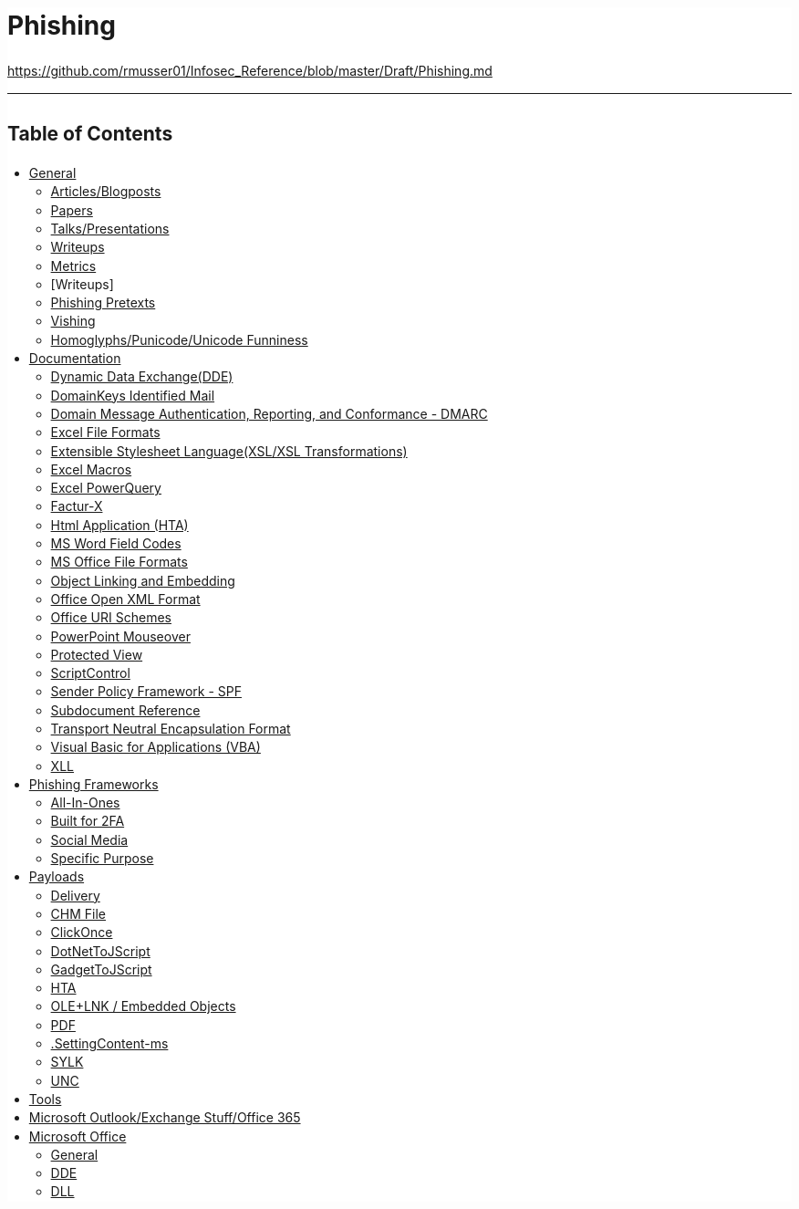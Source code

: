 # Phishing

https://github.com/rmusser01/Infosec_Reference/blob/master/Draft/Phishing.md

----------------------------------
## Table of Contents
- [General](#general)
	- [Articles/Blogposts](#articles)
	- [Papers](#papers)
	- [Talks/Presentations](#talks)
	- [Writeups](#writeups)
	- [Metrics](#metrics)
	- [Writeups]
	- [Phishing Pretexts](#pretxt)
	- [Vishing](#vishing)
	- [Homoglyphs/Punicode/Unicode Funniness](#puni)
- [Documentation](#documentation)
	- [Dynamic Data Exchange(DDE)](#ddde)
	- [DomainKeys Identified Mail](#ddkim)
	- [Domain Message Authentication, Reporting, and Conformance - DMARC](#ddmarc)
	- [Excel File Formats](#eff)
	- [Extensible Stylesheet Language(XSL/XSL Transformations)](#xlstd)
	- [Excel Macros](#excelm)
	- [Excel PowerQuery](#epq)
	- [Factur-X](#dfx)
	- [Html Application (HTA)](#mhta)
	- [MS Word Field Codes](#msfcd)
	* [MS Office File Formats](#msoff)
	- [Object Linking and Embedding](#dole)
	- [Office Open XML Format](#doxml)
	- [Office URI Schemes](#douri)
	- [PowerPoint Mouseover](#ppm)
	- [Protected View](#dpv)	
	- [ScriptControl](#dsc)
	- [Sender Policy Framework - SPF](#dspf)
	- [Subdocument Reference](#sdf)
	- [Transport Neutral Encapsulation Format](#dsr)
	- [Visual Basic for Applications (VBA)](#dvba)
	- [XLL](#dxll)
- [Phishing Frameworks](#framework)
	- [All-In-Ones](#aio)
	- [Built for 2FA](#2fa)
	- [Social Media](#sm)
	- [Specific Purpose](#specific)
- [Payloads](#payloads)
	- [Delivery](#delivery)
	- [CHM File](#chm)
	- [ClickOnce](#clickonce)
	- [DotNetToJScript](#dotnetjs)
	- [GadgetToJScript](#gtjs)
	- [HTA](#htap)
	- [OLE+LNK / Embedded Objects](#olelnk)
	- [PDF](#pdf)
	- [.SettingContent-ms](#scms)
	- [SYLK](#sylk)
	- [UNC](#unc)	
- [Tools](#tools)
- [Microsoft Outlook/Exchange Stuff/Office 365](#msoutlook)
- [Microsoft Office](#msoffice)
	- [General](#ms)
	- [DDE](#gdde)
	- [DLL](#gdll)